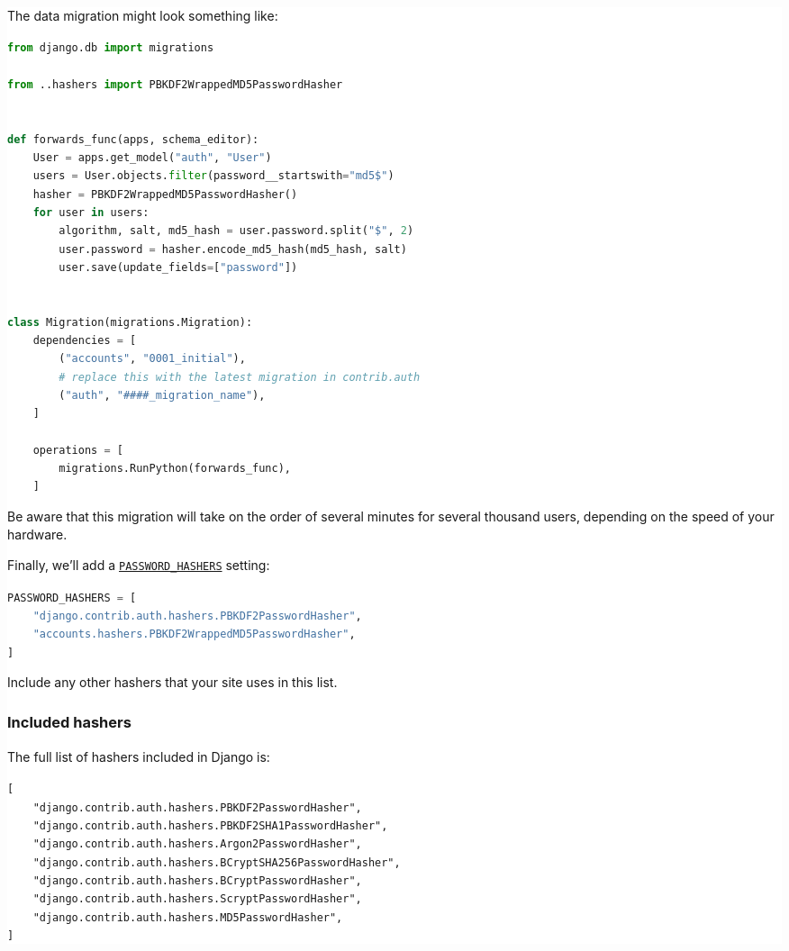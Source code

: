 The data migration might look something like:

```python
from django.db import migrations

from ..hashers import PBKDF2WrappedMD5PasswordHasher


def forwards_func(apps, schema_editor):
    User = apps.get_model("auth", "User")
    users = User.objects.filter(password__startswith="md5$")
    hasher = PBKDF2WrappedMD5PasswordHasher()
    for user in users:
        algorithm, salt, md5_hash = user.password.split("$", 2)
        user.password = hasher.encode_md5_hash(md5_hash, salt)
        user.save(update_fields=["password"])


class Migration(migrations.Migration):
    dependencies = [
        ("accounts", "0001_initial"),
        # replace this with the latest migration in contrib.auth
        ("auth", "####_migration_name"),
    ]

    operations = [
        migrations.RunPython(forwards_func),
    ]
```

Be aware that this migration will take on the order of several minutes for
several thousand users, depending on the speed of your hardware.

Finally, we’ll add a [`PASSWORD_HASHERS`](../../ref/settings.md#std-setting-PASSWORD_HASHERS) setting:

```python
PASSWORD_HASHERS = [
    "django.contrib.auth.hashers.PBKDF2PasswordHasher",
    "accounts.hashers.PBKDF2WrappedMD5PasswordHasher",
]
```

Include any other hashers that your site uses in this list.

<a id="auth-included-hashers"></a>

### Included hashers

The full list of hashers included in Django is:

```default
[
    "django.contrib.auth.hashers.PBKDF2PasswordHasher",
    "django.contrib.auth.hashers.PBKDF2SHA1PasswordHasher",
    "django.contrib.auth.hashers.Argon2PasswordHasher",
    "django.contrib.auth.hashers.BCryptSHA256PasswordHasher",
    "django.contrib.auth.hashers.BCryptPasswordHasher",
    "django.contrib.auth.hashers.ScryptPasswordHasher",
    "django.contrib.auth.hashers.MD5PasswordHasher",
]
```
